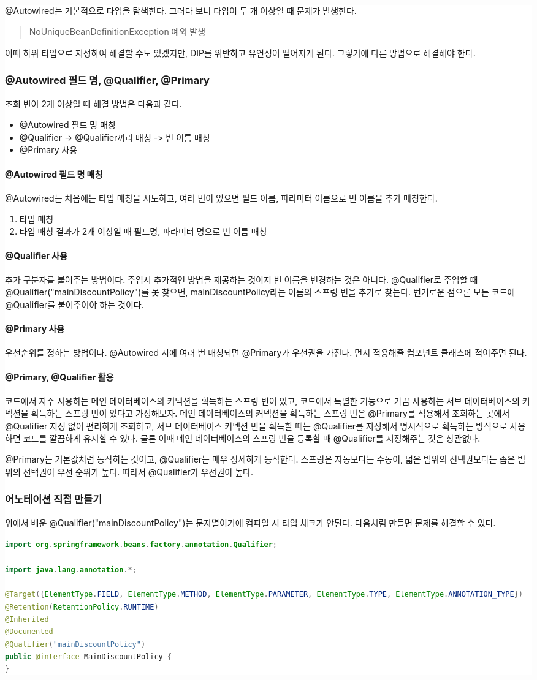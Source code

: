 @Autowired는 기본적으로 타입을 탐색한다. 그러다 보니 타입이 두 개 이상일 때 문제가 발생한다.
> NoUniqueBeanDefinitionException 예외 발생

이때 하위 타입으로 지정하여 해결할 수도 있겠지만, DIP를 위반하고 유연성이 떨어지게 된다. 그렇기에 다른 방법으로 해결해야 한다.

### @Autowired 필드 명, @Qualifier, @Primary

조회 빈이 2개 이상일 때 해결 방법은 다음과 같다.

- @Autowired 필드 명 매칭
- @Qualifier -> @Qualifier끼리 매칭 -> 빈 이름 매칭
- @Primary 사용

#### @Autowired 필드 명 매칭

@Autowired는 처음에는 타입 매칭을 시도하고, 여러 빈이 있으면 필드 이름, 파라미터 이름으로 빈 이름을 추가 매칭한다.

1. 타입 매칭
2. 타입 매칭 결과가 2개 이상일 때 필드명, 파라미터 명으로 빈 이름 매칭

#### @Qualifier 사용

추가 구분자를 붙여주는 방법이다. 주입시 추가적인 방법을 제공하는 것이지 빈 이름을 변경하는 것은 아니다.
@Qualifier로 주입할 때 @Qualifier("mainDiscountPolicy")를 못 찾으면, mainDiscountPolicy라는 이름의 스프링 빈을 추가로 찾는다. 번거로운 점으론 모든 코드에 @Qualifier를 붙여주어야 하는 것이다.

#### @Primary 사용

우선순위를 정하는 방법이다. @Autowired 시에 여러 번 매칭되면 @Primary가 우선권을 가진다.
먼저 적용해줄 컴포넌트 클래스에 적어주면 된다.

#### @Primary, @Qualifier 활용

코드에서 자주 사용하는 메인 데이터베이스의 커넥션을 획득하는 스프링 빈이 있고, 코드에서 특별한 기능으로 가끔 사용하는 서브 데이터베이스의 커넥션을 획득하는 스프링 빈이 있다고 가정해보자. 메인 데이터베이스의 커넥션을 획득하는 스프링 빈은 @Primary를 적용해서 조회하는 곳에서 @Qualifier 지정 없이 편리하게 조회하고, 서브 데이터베이스 커넥션 빈을 획득할 때는 @Qualifier를 지정해서 명시적으로 획득하는 방식으로 사용하면 코드를 깔끔하게 유지할 수 있다. 물론 이때 메인 데이터베이스의 스프링 빈을 등록할 때 @Qualifier를 지정해주는 것은 상관없다.

@Primary는 기본값처럼 동작하는 것이고, @Qualifier는 매우 상세하게 동작한다. 스프링은 자동보다는 수동이, 넓은 범위의 선택권보다는 좁은 범위의 선택권이 우선 순위가 높다. 따라서 @Qualifier가 우선권이 높다.

### 어노테이션 직접 만들기

위에서 배운 @Qualifier("mainDiscountPolicy")는 문자열이기에 컴파일 시 타입 체크가 안된다. 다음처럼 만들면 문제를 해결할 수 있다.

```java
import org.springframework.beans.factory.annotation.Qualifier;

import java.lang.annotation.*;

@Target({ElementType.FIELD, ElementType.METHOD, ElementType.PARAMETER, ElementType.TYPE, ElementType.ANNOTATION_TYPE})
@Retention(RetentionPolicy.RUNTIME)
@Inherited
@Documented
@Qualifier("mainDiscountPolicy")
public @interface MainDiscountPolicy {
}
```

